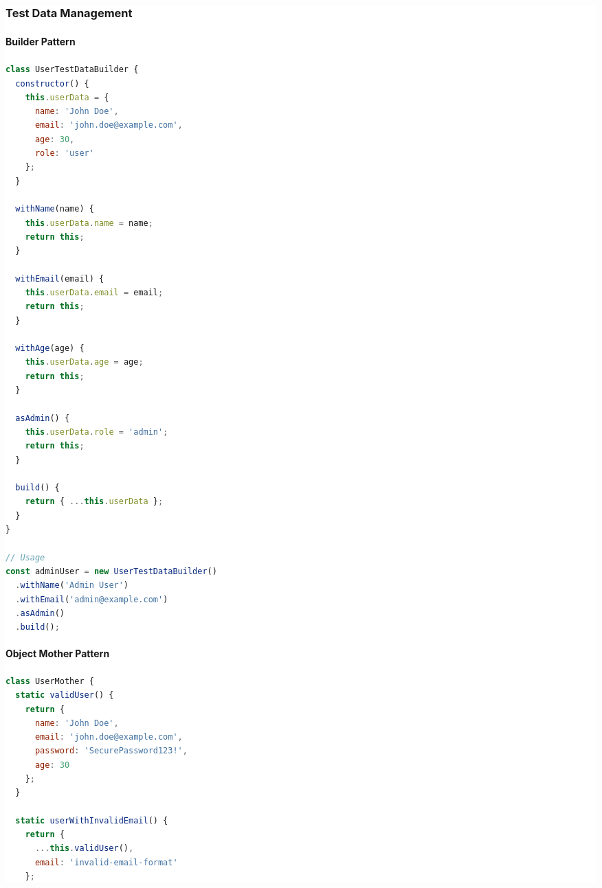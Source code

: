 ### Test Data Management

#### Builder Pattern
```javascript
class UserTestDataBuilder {
  constructor() {
    this.userData = {
      name: 'John Doe',
      email: 'john.doe@example.com',
      age: 30,
      role: 'user'
    };
  }
  
  withName(name) {
    this.userData.name = name;
    return this;
  }
  
  withEmail(email) {
    this.userData.email = email;
    return this;
  }
  
  withAge(age) {
    this.userData.age = age;
    return this;
  }
  
  asAdmin() {
    this.userData.role = 'admin';
    return this;
  }
  
  build() {
    return { ...this.userData };
  }
}

// Usage
const adminUser = new UserTestDataBuilder()
  .withName('Admin User')
  .withEmail('admin@example.com')
  .asAdmin()
  .build();
```

#### Object Mother Pattern
```javascript
class UserMother {
  static validUser() {
    return {
      name: 'John Doe',
      email: 'john.doe@example.com',
      password: 'SecurePassword123!',
      age: 30
    };
  }
  
  static userWithInvalidEmail() {
    return {
      ...this.validUser(),
      email: 'invalid-email-format'
    };
```